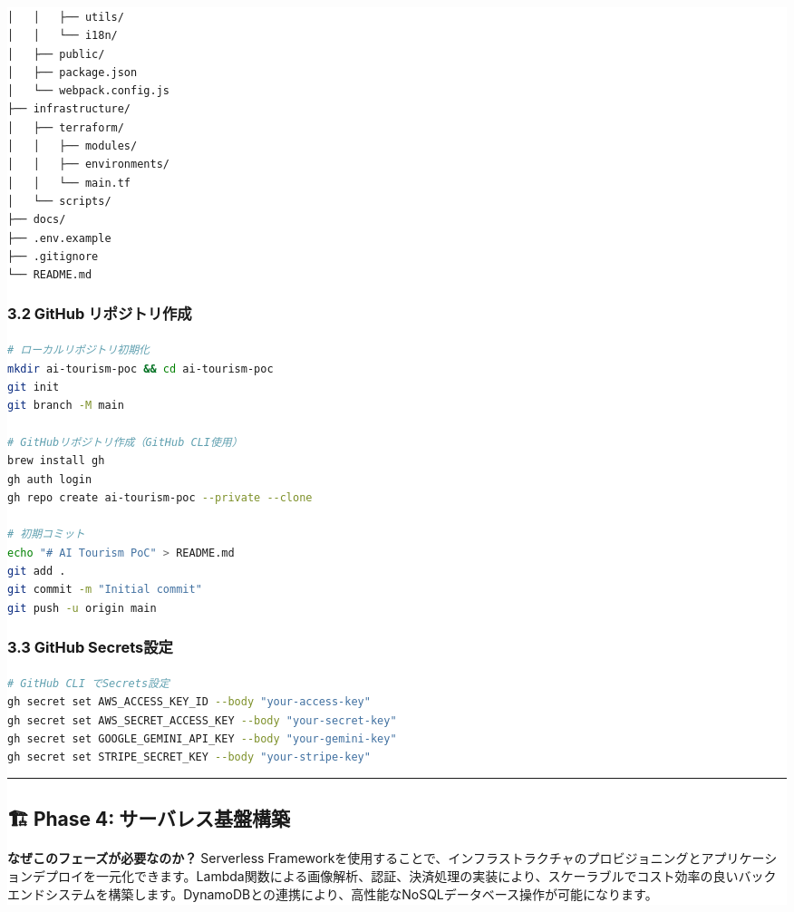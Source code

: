 ```
│   │   ├── utils/
│   │   └── i18n/
│   ├── public/
│   ├── package.json
│   └── webpack.config.js
├── infrastructure/
│   ├── terraform/
│   │   ├── modules/
│   │   ├── environments/
│   │   └── main.tf
│   └── scripts/
├── docs/
├── .env.example
├── .gitignore
└── README.md
```

### 3.2 GitHub リポジトリ作成

```bash
# ローカルリポジトリ初期化
mkdir ai-tourism-poc && cd ai-tourism-poc
git init
git branch -M main

# GitHubリポジトリ作成（GitHub CLI使用）
brew install gh
gh auth login
gh repo create ai-tourism-poc --private --clone

# 初期コミット
echo "# AI Tourism PoC" > README.md
git add .
git commit -m "Initial commit"
git push -u origin main
```

### 3.3 GitHub Secrets設定

```bash
# GitHub CLI でSecrets設定
gh secret set AWS_ACCESS_KEY_ID --body "your-access-key"
gh secret set AWS_SECRET_ACCESS_KEY --body "your-secret-key"
gh secret set GOOGLE_GEMINI_API_KEY --body "your-gemini-key"
gh secret set STRIPE_SECRET_KEY --body "your-stripe-key"
```

---

## 🏗️ Phase 4: サーバレス基盤構築

**なぜこのフェーズが必要なのか？**
Serverless Frameworkを使用することで、インフラストラクチャのプロビジョニングとアプリケーションデプロイを一元化できます。Lambda関数による画像解析、認証、決済処理の実装により、スケーラブルでコスト効率の良いバックエンドシステムを構築します。DynamoDBとの連携により、高性能なNoSQLデータベース操作が可能になります。
